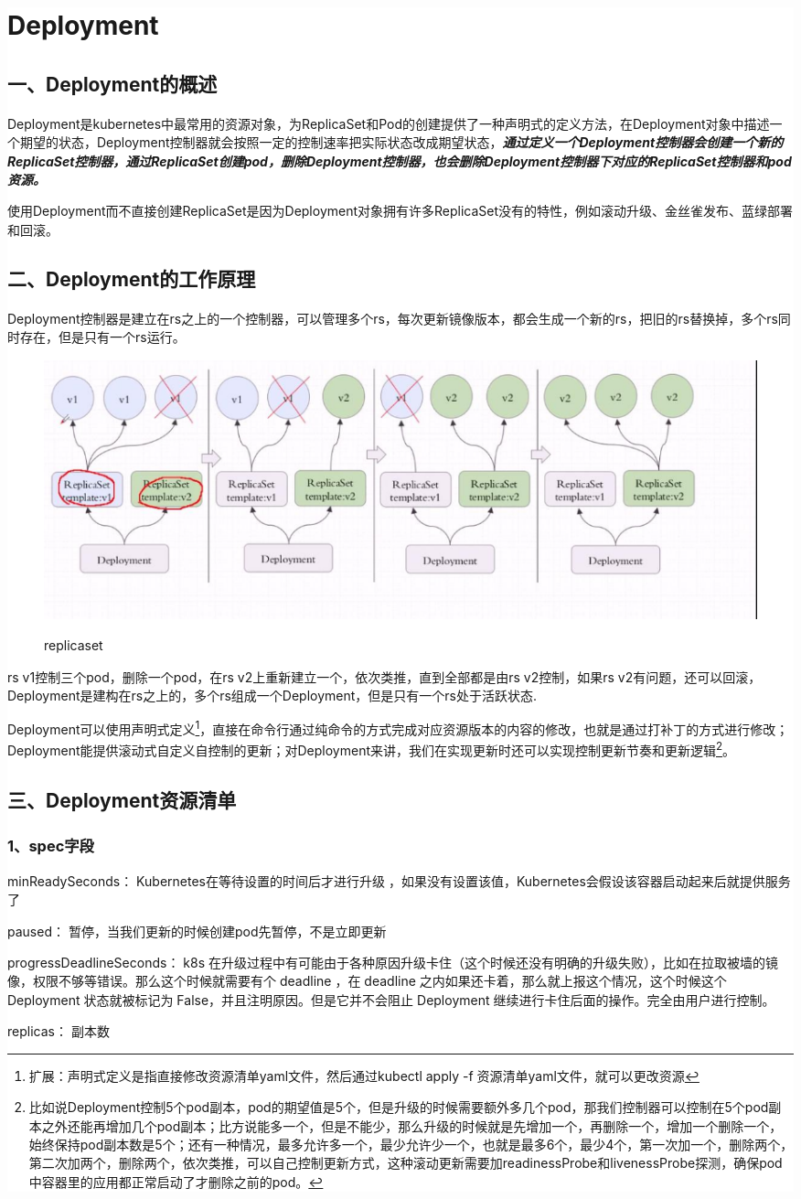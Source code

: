 # Deployment

## 一、Deployment的概述

Deployment是kubernetes中最常用的资源对象，为ReplicaSet和Pod的创建提供了一种声明式的定义方法，在Deployment对象中描述一个期望的状态，Deployment控制器就会按照一定的控制速率把实际状态改成期望状态，_**通过定义一个Deployment控制器会创建一个新的ReplicaSet控制器，通过ReplicaSet创建pod，删除Deployment控制器，也会删除Deployment控制器下对应的ReplicaSet控制器和pod资源。**_

使用Deployment而不直接创建ReplicaSet是因为Deployment对象拥有许多ReplicaSet没有的特性，例如滚动升级、金丝雀发布、蓝绿部署和回滚。

## 二、Deployment的工作原理

Deployment控制器是建立在rs之上的一个控制器，可以管理多个rs，每次更新镜像版本，都会生成一个新的rs，把旧的rs替换掉，多个rs同时存在，但是只有一个rs运行。

<figure><img src="../../.gitbook/assets/image (1).png" alt=""><figcaption><p>replicaset</p></figcaption></figure>

rs v1控制三个pod，删除一个pod，在rs v2上重新建立一个，依次类推，直到全部都是由rs v2控制，如果rs v2有问题，还可以回滚，Deployment是建构在rs之上的，多个rs组成一个Deployment，但是只有一个rs处于活跃状态.

Deployment可以使用声明式定义[^1]，直接在命令行通过纯命令的方式完成对应资源版本的内容的修改，也就是通过打补丁的方式进行修改；Deployment能提供滚动式自定义自控制的更新；对Deployment来讲，我们在实现更新时还可以实现控制更新节奏和更新逻辑[^2]。

## 三、Deployment资源清单

### 1、spec字段

minReadySeconds： Kubernetes在等待设置的时间后才进行升级 ，如果没有设置该值，Kubernetes会假设该容器启动起来后就提供服务了

paused： 暂停，当我们更新的时候创建pod先暂停，不是立即更新

progressDeadlineSeconds： k8s 在升级过程中有可能由于各种原因升级卡住（这个时候还没有明确的升级失败），比如在拉取被墙的镜像，权限不够等错误。那么这个时候就需要有个 deadline ，在 deadline 之内如果还卡着，那么就上报这个情况，这个时候这个 Deployment 状态就被标记为 False，并且注明原因。但是它并不会阻止 Deployment 继续进行卡住后面的操作。完全由用户进行控制。

replicas： 副本数


[^1]: 扩展：声明式定义是指直接修改资源清单yaml文件，然后通过kubectl apply -f 资源清单yaml文件，就可以更改资源
[^2]: 比如说Deployment控制5个pod副本，pod的期望值是5个，但是升级的时候需要额外多几个pod，那我们控制器可以控制在5个pod副本之外还能再增加几个pod副本；比方说能多一个，但是不能少，那么升级的时候就是先增加一个，再删除一个，增加一个删除一个，始终保持pod副本数是5个；还有一种情况，最多允许多一个，最少允许少一个，也就是最多6个，最少4个，第一次加一个，删除两个，第二次加两个，删除两个，依次类推，可以自己控制更新方式，这种滚动更新需要加readinessProbe和livenessProbe探测，确保pod中容器里的应用都正常启动了才删除之前的pod。
